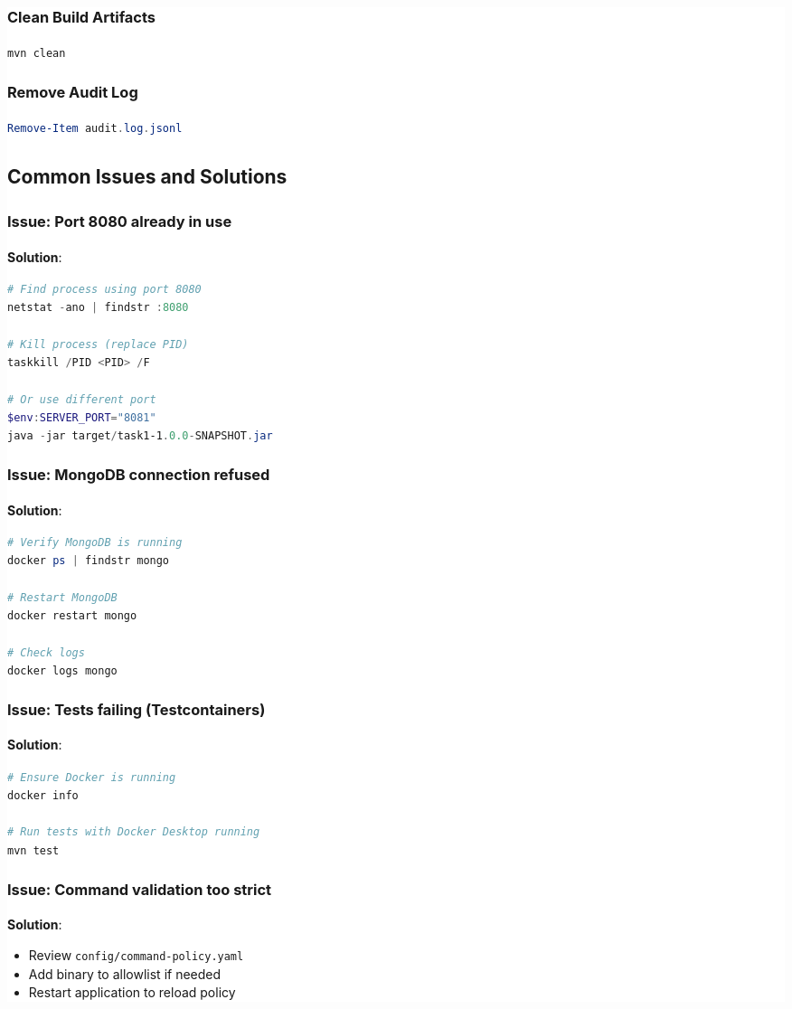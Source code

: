 ### Clean Build Artifacts
```powershell
mvn clean
```

### Remove Audit Log
```powershell
Remove-Item audit.log.jsonl
```

## Common Issues and Solutions

### Issue: Port 8080 already in use
**Solution**:
```powershell
# Find process using port 8080
netstat -ano | findstr :8080

# Kill process (replace PID)
taskkill /PID <PID> /F

# Or use different port
$env:SERVER_PORT="8081"
java -jar target/task1-1.0.0-SNAPSHOT.jar
```

### Issue: MongoDB connection refused
**Solution**:
```powershell
# Verify MongoDB is running
docker ps | findstr mongo

# Restart MongoDB
docker restart mongo

# Check logs
docker logs mongo
```

### Issue: Tests failing (Testcontainers)
**Solution**:
```powershell
# Ensure Docker is running
docker info

# Run tests with Docker Desktop running
mvn test
```

### Issue: Command validation too strict
**Solution**:
- Review `config/command-policy.yaml`
- Add binary to allowlist if needed
- Restart application to reload policy
